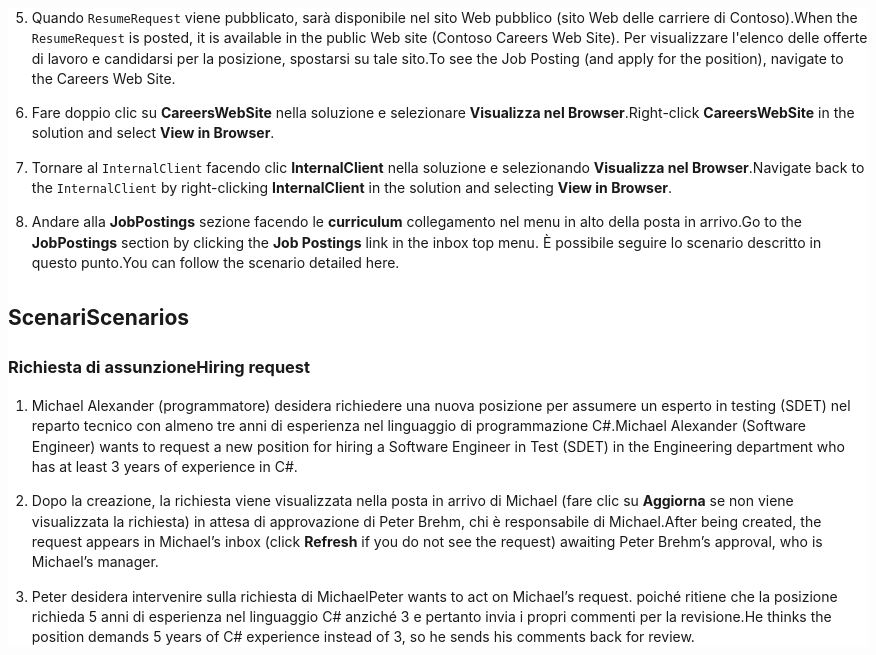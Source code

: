 5. <span data-ttu-id="6b3e8-283">Quando `ResumeRequest` viene pubblicato, sarà disponibile nel sito Web pubblico (sito Web delle carriere di Contoso).</span><span class="sxs-lookup"><span data-stu-id="6b3e8-283">When the `ResumeRequest` is posted, it is available in the public Web site (Contoso Careers Web Site).</span></span> <span data-ttu-id="6b3e8-284">Per visualizzare l'elenco delle offerte di lavoro e candidarsi per la posizione, spostarsi su tale sito.</span><span class="sxs-lookup"><span data-stu-id="6b3e8-284">To see the Job Posting (and apply for the position), navigate to the Careers Web Site.</span></span>  
  
6. <span data-ttu-id="6b3e8-285">Fare doppio clic su **CareersWebSite** nella soluzione e selezionare **Visualizza nel Browser**.</span><span class="sxs-lookup"><span data-stu-id="6b3e8-285">Right-click **CareersWebSite** in the solution and select **View in Browser**.</span></span>  
  
7. <span data-ttu-id="6b3e8-286">Tornare al `InternalClient` facendo clic **InternalClient** nella soluzione e selezionando **Visualizza nel Browser**.</span><span class="sxs-lookup"><span data-stu-id="6b3e8-286">Navigate back to the `InternalClient` by right-clicking **InternalClient** in the solution and selecting **View in Browser**.</span></span>  
  
8. <span data-ttu-id="6b3e8-287">Andare alla **JobPostings** sezione facendo le **curriculum** collegamento nel menu in alto della posta in arrivo.</span><span class="sxs-lookup"><span data-stu-id="6b3e8-287">Go to the **JobPostings** section by clicking the **Job Postings** link in the inbox top menu.</span></span> <span data-ttu-id="6b3e8-288">È possibile seguire lo scenario descritto in questo punto.</span><span class="sxs-lookup"><span data-stu-id="6b3e8-288">You can follow the scenario detailed here.</span></span>  
  
## <a name="scenarios"></a><span data-ttu-id="6b3e8-289">Scenari</span><span class="sxs-lookup"><span data-stu-id="6b3e8-289">Scenarios</span></span>  
  
### <a name="hiring-request"></a><span data-ttu-id="6b3e8-290">Richiesta di assunzione</span><span class="sxs-lookup"><span data-stu-id="6b3e8-290">Hiring request</span></span>  
  
1. <span data-ttu-id="6b3e8-291">Michael Alexander (programmatore) desidera richiedere una nuova posizione per assumere un esperto in testing (SDET) nel reparto tecnico con almeno tre anni di esperienza nel linguaggio di programmazione C#.</span><span class="sxs-lookup"><span data-stu-id="6b3e8-291">Michael Alexander (Software Engineer) wants to request a new position for hiring a Software Engineer in Test (SDET) in the Engineering department who has at least 3 years of experience in C#.</span></span>  
  
2. <span data-ttu-id="6b3e8-292">Dopo la creazione, la richiesta viene visualizzata nella posta in arrivo di Michael (fare clic su **Aggiorna** se non viene visualizzata la richiesta) in attesa di approvazione di Peter Brehm, chi è responsabile di Michael.</span><span class="sxs-lookup"><span data-stu-id="6b3e8-292">After being created, the request appears in Michael’s inbox (click **Refresh** if you do not see the request) awaiting Peter Brehm’s approval, who is Michael’s manager.</span></span>  
  
3. <span data-ttu-id="6b3e8-293">Peter desidera intervenire sulla richiesta di Michael</span><span class="sxs-lookup"><span data-stu-id="6b3e8-293">Peter wants to act on Michael’s request.</span></span> <span data-ttu-id="6b3e8-294">poiché ritiene che la posizione richieda 5 anni di esperienza nel linguaggio C# anziché 3 e pertanto invia i propri commenti per la revisione.</span><span class="sxs-lookup"><span data-stu-id="6b3e8-294">He thinks the position demands 5 years of C# experience instead of 3, so he sends his comments back for review.</span></span>  
  